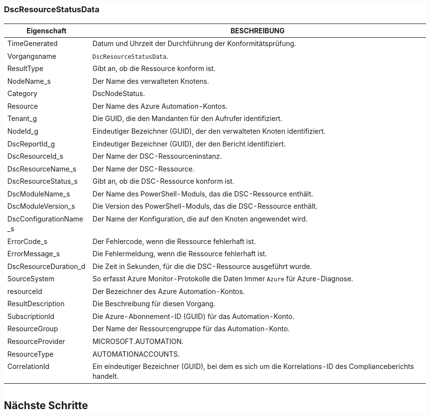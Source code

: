 ### <a name="dscresourcestatusdata"></a>DscResourceStatusData

| Eigenschaft | BESCHREIBUNG |
| --- | --- |
| TimeGenerated |Datum und Uhrzeit der Durchführung der Konformitätsprüfung. |
| Vorgangsname |`DscResourceStatusData`.|
| ResultType |Gibt an, ob die Ressource konform ist. |
| NodeName_s |Der Name des verwalteten Knotens. |
| Category | DscNodeStatus. |
| Resource | Der Name des Azure Automation-Kontos. |
| Tenant_g | Die GUID, die den Mandanten für den Aufrufer identifiziert. |
| NodeId_g |Eindeutiger Bezeichner (GUID), der den verwalteten Knoten identifiziert. |
| DscReportId_g |Eindeutiger Bezeichner (GUID), der den Bericht identifiziert. |
| DscResourceId_s |Der Name der DSC-Ressourceninstanz. |
| DscResourceName_s |Der Name der DSC-Ressource. |
| DscResourceStatus_s |Gibt an, ob die DSC-Ressource konform ist. |
| DscModuleName_s |Der Name des PowerShell-Moduls, das die DSC-Ressource enthält. |
| DscModuleVersion_s |Die Version des PowerShell-Moduls, das die DSC-Ressource enthält. |
| DscConfigurationName_s |Der Name der Konfiguration, die auf den Knoten angewendet wird. |
| ErrorCode_s | Der Fehlercode, wenn die Ressource fehlerhaft ist. |
| ErrorMessage_s |Die Fehlermeldung, wenn die Ressource fehlerhaft ist. |
| DscResourceDuration_d |Die Zeit in Sekunden, für die die DSC-Ressource ausgeführt wurde. |
| SourceSystem | So erfasst Azure Monitor-Protokolle die Daten Immer `Azure` für Azure-Diagnose. |
| resourceId |Der Bezeichner des Azure Automation-Kontos. |
| ResultDescription | Die Beschreibung für diesen Vorgang. |
| SubscriptionId | Die Azure-Abonnement-ID (GUID) für das Automation-Konto. |
| ResourceGroup | Der Name der Ressourcengruppe für das Automation-Konto. |
| ResourceProvider | MICROSOFT.AUTOMATION. |
| ResourceType | AUTOMATIONACCOUNTS. |
| CorrelationId |Ein eindeutiger Bezeichner (GUID), bei dem es sich um die Korrelations-ID des Complianceberichts handelt. |

## <a name="next-steps"></a>Nächste Schritte
